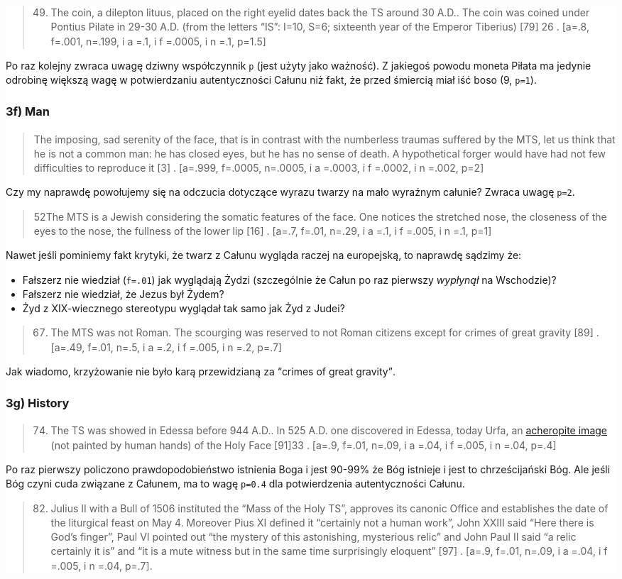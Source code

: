 > 49) The coin, a dilepton lituus, placed on the right eyelid dates back the TS around 30 A.D.. The coin
  was coined under Pontius Pilate in 29-30 A.D. (from the letters “IS”: I=10, S=6; sixteenth year of the
  Emperor Tiberius) [79] 26 . [a=.8, f=.001, n=.199, i a =.1, i f =.0005, i n =.1, p=1.5]
  
Po raz kolejny zwraca uwagę dziwny współczynnik `p` (jest użyty jako ważność). Z jakiegoś powodu moneta Piłata ma jedynie odrobinę większą wagę w potwierdzaniu autentyczności Całunu niż fakt, że przed śmiercią miał iść boso (9, `p=1`).

### 3f) Man

> The imposing, sad serenity of the face, that is in contrast with the numberless traumas suffered by the
  MTS, let us think that he is not a common man: he has closed eyes, but he has no sense of death. A
  hypothetical forger would have had not few difficulties to reproduce it [3] . [a=.999, f=.0005, n=.0005, i a =.0003,
  i f =.0002, i n =.002, p=2]
  
Czy my naprawdę powołujemy się na odczucia dotyczące wyrazu twarzy na mało wyraźnym całunie? Zwraca uwagę `p=2`.

> 52The MTS is a Jewish considering the somatic features of the face. One notices the stretched nose, the
  closeness of the eyes to the nose, the fullness of the lower lip [16] . [a=.7, f=.01, n=.29, i a =.1, i f =.005, i n =.1, p=1]
  
Nawet jeśli pominiemy fakt krytyki, że twarz z Całunu wygląda raczej na europejską, to naprawdę sądzimy że:
* Fałszerz nie wiedział (`f=.01`) jak wyglądają Żydzi (szczególnie że Całun po raz pierwszy _wypłynął_ na Wschodzie)?
* Fałszerz nie wiedział, że Jezus był Żydem?
* Żyd z XIX-wiecznego stereotypu wyglądał tak samo jak Żyd z Judei?

> 67) The MTS was not Roman. The scourging was reserved to not Roman citizens except for crimes of
  great gravity [89] . [a=.49, f=.01, n=.5, i a =.2, i f =.005, i n =.2, p=.7]
  
Jak wiadomo, krzyżowanie nie było karą przewidzianą za <q>crimes of great gravity</q>.

### 3g) History


> 74) The TS was showed in Edessa before 944 A.D.. In 525 A.D. one discovered in Edessa, today Urfa, an
  [acheropite image](https://pl.wikipedia.org/wiki/Acheiropoietos) (not painted by human hands) of the Holy Face [91]33 . [a=.9, f=.01, n=.09, i a =.04, i f =.005, i n =.04,  p=.4]
  
Po raz pierwszy policzono prawdopodobieństwo istnienia Boga i jest 90-99% że Bóg istnieje i jest to chrześcijański Bóg. Ale jeśli Bóg czyni cuda związane z Całunem, ma to wagę `p=0.4` dla potwierdzenia autentyczności Całunu.
  
> 82) Julius II with a Bull of 1506 instituted the “Mass of the Holy TS”, approves its canonic Office and
  establishes the date of the liturgical feast on May 4. Moreover Pius XI defined it “certainly not a human
  work”, John XXIII said “Here there is God’s finger”, Paul VI pointed out “the mystery of this astonishing,
  mysterious relic” and John Paul II said “a relic certainly it is” and “it is a mute witness but in the same time
  surprisingly eloquent” [97] . [a=.9, f=.01, n=.09, i a =.04, i f =.005, i n =.04, p=.7].
  